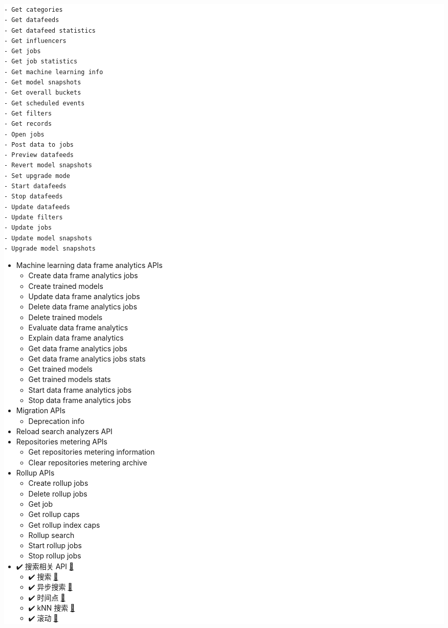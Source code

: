     - Get categories
    - Get datafeeds
    - Get datafeed statistics
    - Get influencers
    - Get jobs
    - Get job statistics
    - Get machine learning info
    - Get model snapshots
    - Get overall buckets
    - Get scheduled events
    - Get filters
    - Get records
    - Open jobs
    - Post data to jobs
    - Preview datafeeds
    - Revert model snapshots
    - Set upgrade mode
    - Start datafeeds
    - Stop datafeeds
    - Update datafeeds
    - Update filters
    - Update jobs
    - Update model snapshots
    - Upgrade model snapshots
  - Machine learning data frame analytics APIs
    - Create data frame analytics jobs
    - Create trained models
    - Update data frame analytics jobs
    - Delete data frame analytics jobs
    - Delete trained models
    - Evaluate data frame analytics
    - Explain data frame analytics
    - Get data frame analytics jobs
    - Get data frame analytics jobs stats
    - Get trained models
    - Get trained models stats
    - Start data frame analytics jobs
    - Stop data frame analytics jobs
  - Migration APIs
    - Deprecation info
  - Reload search analyzers API
  - Repositories metering APIs
    - Get repositories metering information
    - Clear repositories metering archive
  - Rollup APIs
    - Create rollup jobs
    - Delete rollup jobs
    - Get job
    - Get rollup caps
    - Get rollup index caps
    - Rollup search
    - Start rollup jobs
    - Stop rollup jobs
  - :heavy_check_mark: 搜索相关 API [:link:](https://elasticsearch.bookhub.tech/rest_apis/search_apis/)
    - :heavy_check_mark: 搜索 [:link:](https://elasticsearch.bookhub.tech/rest_apis/search_apis/search.html)
    - :heavy_check_mark: 异步搜索 [:link:](https://elasticsearch.bookhub.tech/rest_apis/search_apis/async_search.html)
    - :heavy_check_mark: 时间点 [:link:](https://elasticsearch.bookhub.tech/rest_apis/search_apis/point_in_time.html)
    - :heavy_check_mark: kNN 搜索 [:link:](https://elasticsearch.bookhub.tech/rest_apis/search_apis/knn_search.html)
    - :heavy_check_mark: 滚动 [:link:](https://elasticsearch.bookhub.tech/rest_apis/search_apis/scroll.html)